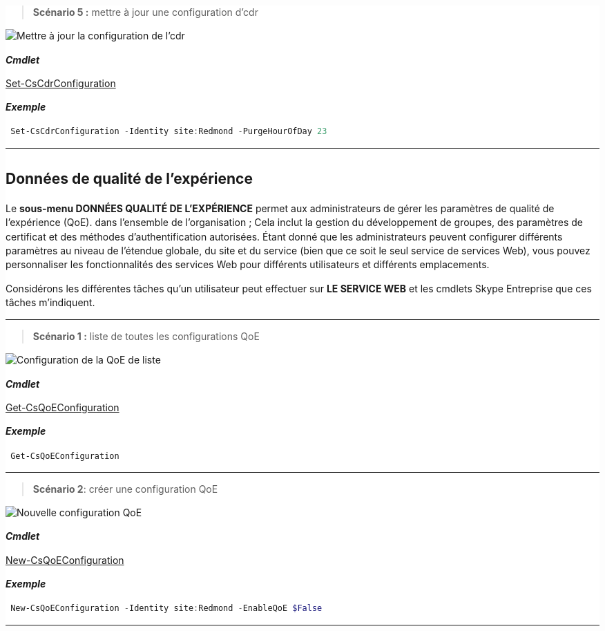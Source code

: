 
> **Scénario 5 :** mettre à jour une configuration d’cdr

   ![Mettre à jour la configuration de l’cdr](./media/cdr-configurations-5.png)

***Cmdlet***

[Set-CsCdrConfiguration](/powershell/module/skype/set-cscdrconfiguration)

***Exemple***

```powershell
 Set-CsCdrConfiguration -Identity site:Redmond -PurgeHourOfDay 23
```

---

## <a name="quality-of-experience-data"></a>Données de qualité de l’expérience

Le **sous-menu DONNÉES QUALITÉ DE L’EXPÉRIENCE** permet aux administrateurs de gérer les paramètres de qualité de l’expérience (QoE). dans l’ensemble de l’organisation ; Cela inclut la gestion du développement de groupes, des paramètres de certificat et des méthodes d’authentification autorisées. Étant donné que les administrateurs peuvent configurer différents paramètres au niveau de l’étendue globale, du site et du service (bien que ce soit le seul service de services Web), vous pouvez personnaliser les fonctionnalités des services Web pour différents utilisateurs et différents emplacements.

Considérons les différentes tâches qu’un utilisateur peut effectuer sur **LE SERVICE WEB** et les cmdlets Skype Entreprise que ces tâches m’indiquent.

---
> **Scénario 1 :** liste de toutes les configurations QoE

   ![Configuration de la QoE de liste](./media/qoe-configuration-1.png)

***Cmdlet***

[Get-CsQoEConfiguration](/powershell/module/skype/get-csqoeconfiguration)

***Exemple***

```powershell
 Get-CsQoEConfiguration
```

---

> **Scénario 2**: créer une configuration QoE

   ![Nouvelle configuration QoE](./media/qoe-configuration-2.png)

***Cmdlet***

[New-CsQoEConfiguration](/powershell/module/skype/new-csqoeconfiguration)  

***Exemple***

```powershell
 New-CsQoEConfiguration -Identity site:Redmond -EnableQoE $False
```

---